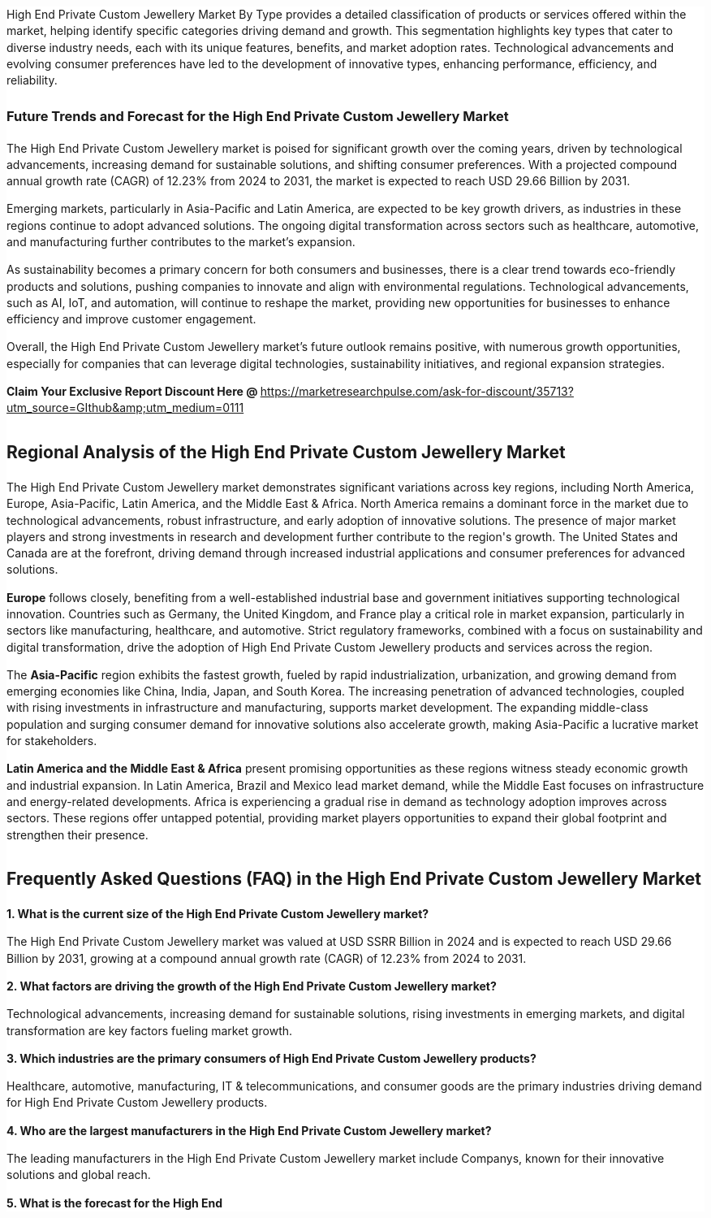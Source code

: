 High End Private Custom Jewellery Market By Type provides a detailed classification of products or services offered within the market, helping identify specific categories driving demand and growth. This segmentation highlights key types that cater to diverse industry needs, each with its unique features, benefits, and market adoption rates. Technological advancements and evolving consumer preferences have led to the development of innovative types, enhancing performance, efficiency, and reliability.</p><h3>Future Trends and Forecast for the High End Private Custom Jewellery Market</h3><p>The High End Private Custom Jewellery market is poised for significant growth over the coming years, driven by technological advancements, increasing demand for sustainable solutions, and shifting consumer preferences. With a projected compound annual growth rate (CAGR) of 12.23% from 2024 to 2031, the market is expected to reach USD 29.66 Billion by 2031.</p><p>Emerging markets, particularly in Asia-Pacific and Latin America, are expected to be key growth drivers, as industries in these regions continue to adopt advanced solutions. The ongoing digital transformation across sectors such as healthcare, automotive, and manufacturing further contributes to the market&rsquo;s expansion.</p><p>As sustainability becomes a primary concern for both consumers and businesses, there is a clear trend towards eco-friendly products and solutions, pushing companies to innovate and align with environmental regulations. Technological advancements, such as AI, IoT, and automation, will continue to reshape the market, providing new opportunities for businesses to enhance efficiency and improve customer engagement.</p><p>Overall, the High End Private Custom Jewellery market&rsquo;s future outlook remains positive, with numerous growth opportunities, especially for companies that can leverage digital technologies, sustainability initiatives, and regional expansion strategies.</p><p><strong>Claim Your Exclusive Report Discount Here @ </strong><a href="https://marketresearchpulse.com/ask-for-discount/35713?utm_source=GIthub&amp;utm_medium=0111">https://marketresearchpulse.com/ask-for-discount/35713?utm_source=GIthub&amp;utm_medium=0111</a></p><h2><strong>Regional Analysis of the High End Private Custom Jewellery Market</strong></h2><p>The High End Private Custom Jewellery market demonstrates significant variations across key regions, including North America, Europe, Asia-Pacific, Latin America, and the Middle East &amp; Africa. North America remains a dominant force in the market due to technological advancements, robust infrastructure, and early adoption of innovative solutions. The presence of major market players and strong investments in research and development further contribute to the region's growth. The United States and Canada are at the forefront, driving demand through increased industrial applications and consumer preferences for advanced solutions.</p><p><strong>Europe</strong> follows closely, benefiting from a well-established industrial base and government initiatives supporting technological innovation. Countries such as Germany, the United Kingdom, and France play a critical role in market expansion, particularly in sectors like manufacturing, healthcare, and automotive. Strict regulatory frameworks, combined with a focus on sustainability and digital transformation, drive the adoption of High End Private Custom Jewellery products and services across the region.</p><p>The <strong>Asia-Pacific</strong> region exhibits the fastest growth, fueled by rapid industrialization, urbanization, and growing demand from emerging economies like China, India, Japan, and South Korea. The increasing penetration of advanced technologies, coupled with rising investments in infrastructure and manufacturing, supports market development. The expanding middle-class population and surging consumer demand for innovative solutions also accelerate growth, making Asia-Pacific a lucrative market for stakeholders.</p><p><strong>Latin America and the Middle East &amp; Africa</strong> present promising opportunities as these regions witness steady economic growth and industrial expansion. In Latin America, Brazil and Mexico lead market demand, while the Middle East focuses on infrastructure and energy-related developments. Africa is experiencing a gradual rise in demand as technology adoption improves across sectors. These regions offer untapped potential, providing market players opportunities to expand their global footprint and strengthen their presence.</p><h2><strong>Frequently Asked Questions (FAQ) in the High End Private Custom Jewellery Market</strong></h2><p><strong>1. What is the current size of the High End Private Custom Jewellery market?</strong></p><p>The High End Private Custom Jewellery market was valued at USD SSRR Billion in 2024 and is expected to reach USD 29.66 Billion by 2031, growing at a compound annual growth rate (CAGR) of 12.23% from 2024 to 2031.</p><p><strong>2. What factors are driving the growth of the High End Private Custom Jewellery market?</strong></p><p>Technological advancements, increasing demand for sustainable solutions, rising investments in emerging markets, and digital transformation are key factors fueling market growth.</p><p><strong>3. Which industries are the primary consumers of High End Private Custom Jewellery products?</strong></p><p>Healthcare, automotive, manufacturing, IT &amp; telecommunications, and consumer goods are the primary industries driving demand for High End Private Custom Jewellery products.</p><p><strong>4. Who are the largest manufacturers in the High End Private Custom Jewellery market?</strong></p><p>The leading manufacturers in the High End Private Custom Jewellery market include Companys, known for their innovative solutions and global reach.</p><p><strong>5. What is the forecast for the High End